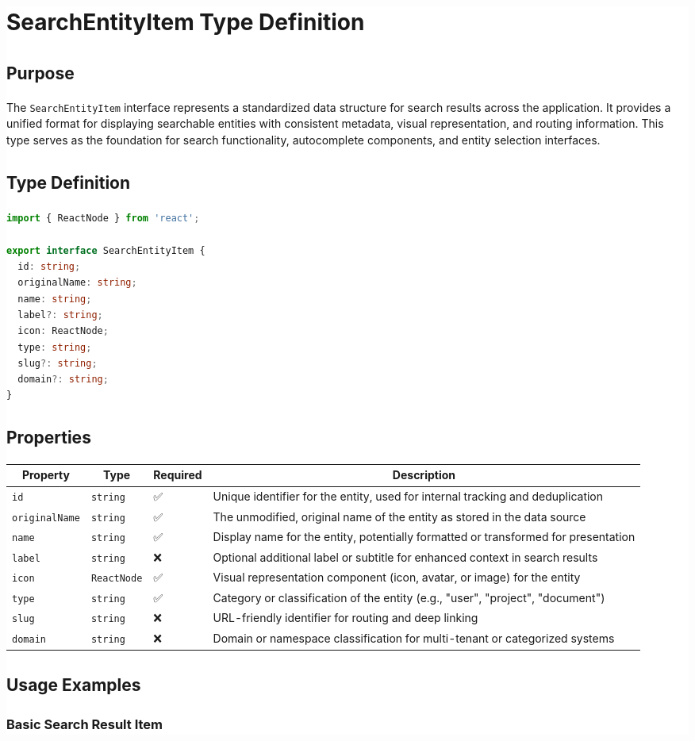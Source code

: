 # SearchEntityItem Type Definition

## Purpose

The `SearchEntityItem` interface represents a standardized data structure for search results across the application. It provides a unified format for displaying searchable entities with consistent metadata, visual representation, and routing information. This type serves as the foundation for search functionality, autocomplete components, and entity selection interfaces.

## Type Definition

```typescript
import { ReactNode } from 'react';

export interface SearchEntityItem {
  id: string;
  originalName: string;
  name: string;
  label?: string;
  icon: ReactNode;
  type: string;
  slug?: string;
  domain?: string;
}
```

## Properties

| Property | Type | Required | Description |
|----------|------|----------|-------------|
| `id` | `string` | ✅ | Unique identifier for the entity, used for internal tracking and deduplication |
| `originalName` | `string` | ✅ | The unmodified, original name of the entity as stored in the data source |
| `name` | `string` | ✅ | Display name for the entity, potentially formatted or transformed for presentation |
| `label` | `string` | ❌ | Optional additional label or subtitle for enhanced context in search results |
| `icon` | `ReactNode` | ✅ | Visual representation component (icon, avatar, or image) for the entity |
| `type` | `string` | ✅ | Category or classification of the entity (e.g., "user", "project", "document") |
| `slug` | `string` | ❌ | URL-friendly identifier for routing and deep linking |
| `domain` | `string` | ❌ | Domain or namespace classification for multi-tenant or categorized systems |

## Usage Examples

### Basic Search Result Item
